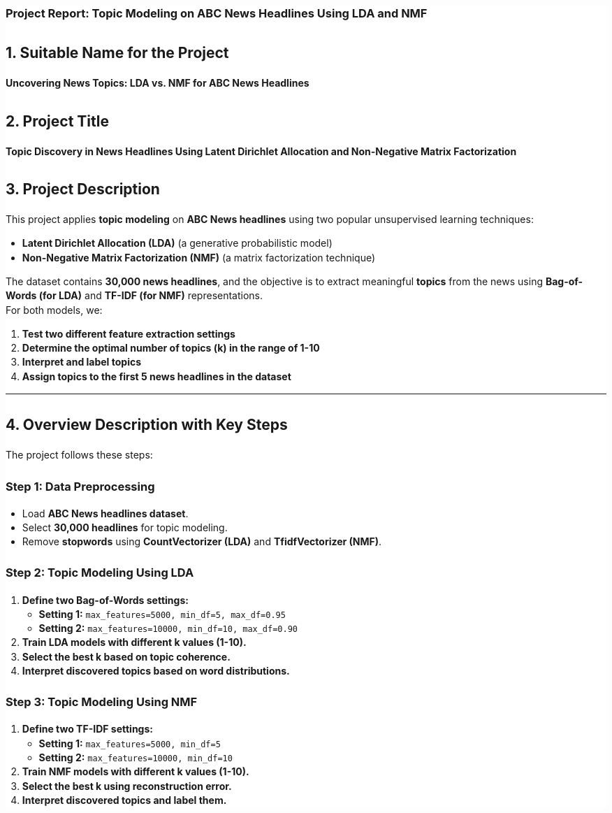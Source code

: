 ### **Project Report: Topic Modeling on ABC News Headlines Using LDA and NMF**

## **1. Suitable Name for the Project**
**Uncovering News Topics: LDA vs. NMF for ABC News Headlines**

## **2. Project Title**
**Topic Discovery in News Headlines Using Latent Dirichlet Allocation and Non-Negative Matrix Factorization**

## **3. Project Description**
This project applies **topic modeling** on **ABC News headlines** using two popular unsupervised learning techniques:  
- **Latent Dirichlet Allocation (LDA)** (a generative probabilistic model)  
- **Non-Negative Matrix Factorization (NMF)** (a matrix factorization technique)  

The dataset contains **30,000 news headlines**, and the objective is to extract meaningful **topics** from the news using **Bag-of-Words (for LDA)** and **TF-IDF (for NMF)** representations.  
For both models, we:
1. **Test two different feature extraction settings**
2. **Determine the optimal number of topics (k) in the range of 1-10**
3. **Interpret and label topics**
4. **Assign topics to the first 5 news headlines in the dataset**

---

## **4. Overview Description with Key Steps**
The project follows these steps:

### **Step 1: Data Preprocessing**
- Load **ABC News headlines dataset**.
- Select **30,000 headlines** for topic modeling.
- Remove **stopwords** using **CountVectorizer (LDA)** and **TfidfVectorizer (NMF)**.

### **Step 2: Topic Modeling Using LDA**
1. **Define two Bag-of-Words settings:**
   - **Setting 1:** `max_features=5000, min_df=5, max_df=0.95`
   - **Setting 2:** `max_features=10000, min_df=10, max_df=0.90`
2. **Train LDA models with different k values (1-10).**
3. **Select the best k based on topic coherence.**
4. **Interpret discovered topics based on word distributions.**

### **Step 3: Topic Modeling Using NMF**
1. **Define two TF-IDF settings:**
   - **Setting 1:** `max_features=5000, min_df=5`
   - **Setting 2:** `max_features=10000, min_df=10`
2. **Train NMF models with different k values (1-10).**
3. **Select the best k using reconstruction error.**
4. **Interpret discovered topics and label them.**
